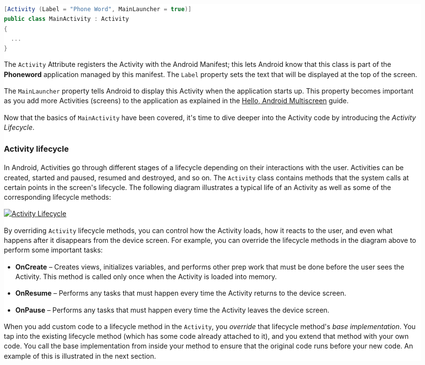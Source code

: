 ```csharp
[Activity (Label = "Phone Word", MainLauncher = true)]
public class MainActivity : Activity
{
  ...
}
```

The `Activity` Attribute registers the Activity with the Android
Manifest; this lets Android know that this class is part of the
**Phoneword** application managed by this manifest. The `Label`
property sets the text that will be displayed at the top of the screen.

The `MainLauncher` property tells Android to display this Activity when
the application starts up. This property becomes important as you add
more Activities (screens) to the application as explained in the
[Hello, Android Multiscreen](~/android/get-started/hello-android-multiscreen/index.md)
guide.

Now that the basics of `MainActivity` have been covered, it's time to
dive deeper into the Activity code by introducing the _Activity
Lifecycle_.

### Activity lifecycle

In Android, Activities go through different stages of a lifecycle
depending on their interactions with the user. Activities can be
created, started and paused, resumed and destroyed, and so on. The
`Activity` class contains methods that the system calls at certain points
in the screen's lifecycle. The following diagram illustrates a typical
life of an Activity as well as some of the corresponding lifecycle methods:

[![Activity Lifecycle](hello-android-deepdive-images/04-lifecycle-sml.png)](hello-android-deepdive-images/04-lifecycle.png#lightbox)

By overriding `Activity` lifecycle methods, you can control how the
Activity loads, how it reacts to the user, and even what happens after
it disappears from the device screen. For example, you can override the
lifecycle methods in the diagram above to perform some important tasks:

- **OnCreate** &ndash; Creates views, initializes variables, and
    performs other prep work that must be done before the user sees the
    Activity. This method is called only once when the Activity is
    loaded into memory. 

- **OnResume** &ndash; Performs any tasks that must happen every
    time the Activity returns to the device screen.

- **OnPause** &ndash; Performs any tasks that must happen every time
    the Activity leaves the device screen.

When you add custom code to a lifecycle method in the `Activity`, you
*override* that lifecycle method's *base implementation*. You tap into
the existing lifecycle method (which has some code already attached to
it), and you extend that method with your own code. You call the base
implementation from inside your method to ensure that the original code
runs before your new code. An example of this is illustrated in the
next section.
